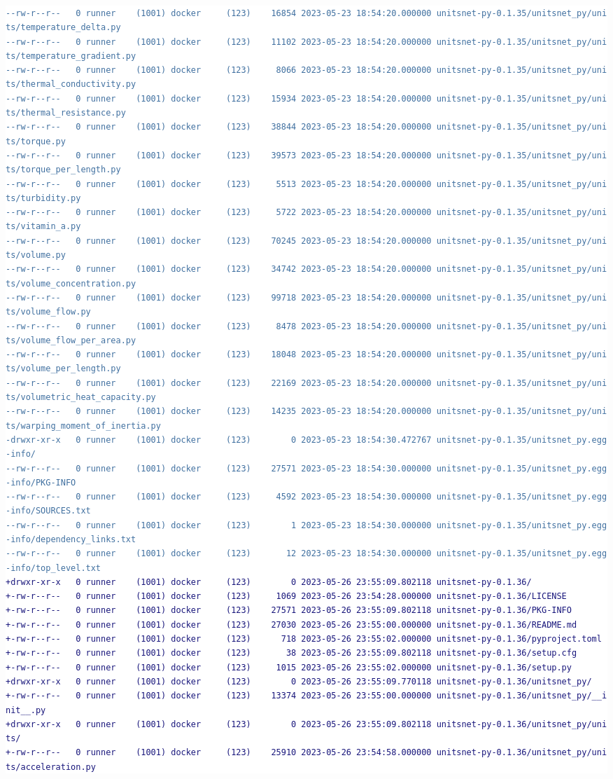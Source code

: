 ```diff
--rw-r--r--   0 runner    (1001) docker     (123)    16854 2023-05-23 18:54:20.000000 unitsnet-py-0.1.35/unitsnet_py/units/temperature_delta.py
--rw-r--r--   0 runner    (1001) docker     (123)    11102 2023-05-23 18:54:20.000000 unitsnet-py-0.1.35/unitsnet_py/units/temperature_gradient.py
--rw-r--r--   0 runner    (1001) docker     (123)     8066 2023-05-23 18:54:20.000000 unitsnet-py-0.1.35/unitsnet_py/units/thermal_conductivity.py
--rw-r--r--   0 runner    (1001) docker     (123)    15934 2023-05-23 18:54:20.000000 unitsnet-py-0.1.35/unitsnet_py/units/thermal_resistance.py
--rw-r--r--   0 runner    (1001) docker     (123)    38844 2023-05-23 18:54:20.000000 unitsnet-py-0.1.35/unitsnet_py/units/torque.py
--rw-r--r--   0 runner    (1001) docker     (123)    39573 2023-05-23 18:54:20.000000 unitsnet-py-0.1.35/unitsnet_py/units/torque_per_length.py
--rw-r--r--   0 runner    (1001) docker     (123)     5513 2023-05-23 18:54:20.000000 unitsnet-py-0.1.35/unitsnet_py/units/turbidity.py
--rw-r--r--   0 runner    (1001) docker     (123)     5722 2023-05-23 18:54:20.000000 unitsnet-py-0.1.35/unitsnet_py/units/vitamin_a.py
--rw-r--r--   0 runner    (1001) docker     (123)    70245 2023-05-23 18:54:20.000000 unitsnet-py-0.1.35/unitsnet_py/units/volume.py
--rw-r--r--   0 runner    (1001) docker     (123)    34742 2023-05-23 18:54:20.000000 unitsnet-py-0.1.35/unitsnet_py/units/volume_concentration.py
--rw-r--r--   0 runner    (1001) docker     (123)    99718 2023-05-23 18:54:20.000000 unitsnet-py-0.1.35/unitsnet_py/units/volume_flow.py
--rw-r--r--   0 runner    (1001) docker     (123)     8478 2023-05-23 18:54:20.000000 unitsnet-py-0.1.35/unitsnet_py/units/volume_flow_per_area.py
--rw-r--r--   0 runner    (1001) docker     (123)    18048 2023-05-23 18:54:20.000000 unitsnet-py-0.1.35/unitsnet_py/units/volume_per_length.py
--rw-r--r--   0 runner    (1001) docker     (123)    22169 2023-05-23 18:54:20.000000 unitsnet-py-0.1.35/unitsnet_py/units/volumetric_heat_capacity.py
--rw-r--r--   0 runner    (1001) docker     (123)    14235 2023-05-23 18:54:20.000000 unitsnet-py-0.1.35/unitsnet_py/units/warping_moment_of_inertia.py
-drwxr-xr-x   0 runner    (1001) docker     (123)        0 2023-05-23 18:54:30.472767 unitsnet-py-0.1.35/unitsnet_py.egg-info/
--rw-r--r--   0 runner    (1001) docker     (123)    27571 2023-05-23 18:54:30.000000 unitsnet-py-0.1.35/unitsnet_py.egg-info/PKG-INFO
--rw-r--r--   0 runner    (1001) docker     (123)     4592 2023-05-23 18:54:30.000000 unitsnet-py-0.1.35/unitsnet_py.egg-info/SOURCES.txt
--rw-r--r--   0 runner    (1001) docker     (123)        1 2023-05-23 18:54:30.000000 unitsnet-py-0.1.35/unitsnet_py.egg-info/dependency_links.txt
--rw-r--r--   0 runner    (1001) docker     (123)       12 2023-05-23 18:54:30.000000 unitsnet-py-0.1.35/unitsnet_py.egg-info/top_level.txt
+drwxr-xr-x   0 runner    (1001) docker     (123)        0 2023-05-26 23:55:09.802118 unitsnet-py-0.1.36/
+-rw-r--r--   0 runner    (1001) docker     (123)     1069 2023-05-26 23:54:28.000000 unitsnet-py-0.1.36/LICENSE
+-rw-r--r--   0 runner    (1001) docker     (123)    27571 2023-05-26 23:55:09.802118 unitsnet-py-0.1.36/PKG-INFO
+-rw-r--r--   0 runner    (1001) docker     (123)    27030 2023-05-26 23:55:00.000000 unitsnet-py-0.1.36/README.md
+-rw-r--r--   0 runner    (1001) docker     (123)      718 2023-05-26 23:55:02.000000 unitsnet-py-0.1.36/pyproject.toml
+-rw-r--r--   0 runner    (1001) docker     (123)       38 2023-05-26 23:55:09.802118 unitsnet-py-0.1.36/setup.cfg
+-rw-r--r--   0 runner    (1001) docker     (123)     1015 2023-05-26 23:55:02.000000 unitsnet-py-0.1.36/setup.py
+drwxr-xr-x   0 runner    (1001) docker     (123)        0 2023-05-26 23:55:09.770118 unitsnet-py-0.1.36/unitsnet_py/
+-rw-r--r--   0 runner    (1001) docker     (123)    13374 2023-05-26 23:55:00.000000 unitsnet-py-0.1.36/unitsnet_py/__init__.py
+drwxr-xr-x   0 runner    (1001) docker     (123)        0 2023-05-26 23:55:09.802118 unitsnet-py-0.1.36/unitsnet_py/units/
+-rw-r--r--   0 runner    (1001) docker     (123)    25910 2023-05-26 23:54:58.000000 unitsnet-py-0.1.36/unitsnet_py/units/acceleration.py
```